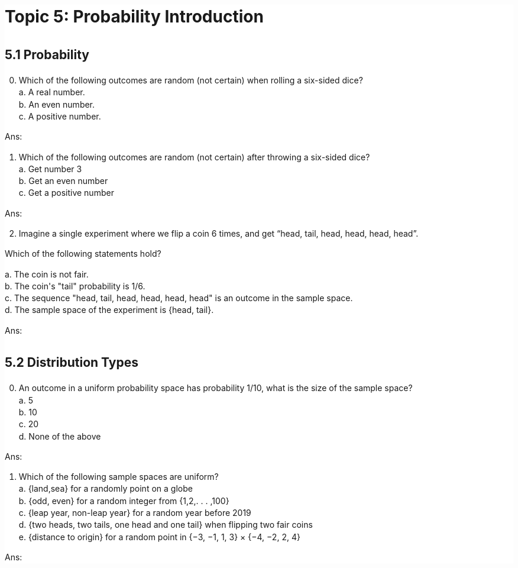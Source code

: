 # Topic 5: Probability Introduction

## 5.1 Probability


0. Which of the following outcomes are random (not certain) when rolling a six-sided dice?<br/>
  a. A real number.<br/>
  b. An even number.<br/>
  c. A positive number.<br/>

  Ans: 
  


1. Which of the following outcomes are random (not certain) after throwing a six-sided dice?<br/>
  a. Get number  3 <br/>
  b. Get an even number<br/>
  c. Get a positive number<br/>

  Ans: 
  


2. Imagine a single experiment where we flip a coin 6 times, and get “head, tail, head, head, head, head”.

  Which of the following statements hold?

  a. The coin is not fair.<br/>
  b. The coin's "tail" probability is 1/6.<br/>
  c. The sequence "head, tail, head, head, head, head" is an outcome in the sample space.<br/>
  d. The sample space of the experiment is {head, tail}.<br/>

  Ans: 


## 5.2 Distribution Types


0. An outcome in a uniform probability space has probability 1/10, what is the size of the sample space?<br/>
  a. 5<br/>
  b. 10<br/>
  c. 20<br/>
  d. None of the above<br/>

  Ans: 


1. Which of the following sample spaces are uniform?<br/>
  a. {land,sea} for a randomly point on a globe<br/>
  b. {odd, even} for a random integer from {1,2,. . . ,100}<br/>
  c. {leap year, non-leap year} for a random year before 2019<br/>
  d. {two heads, two tails, one head and one tail} when flipping two fair coins<br/>
  e. {distance to origin} for a random point in {−3, −1, 1, 3} × {−4, −2, 2, 4}<br/>

  Ans: 

